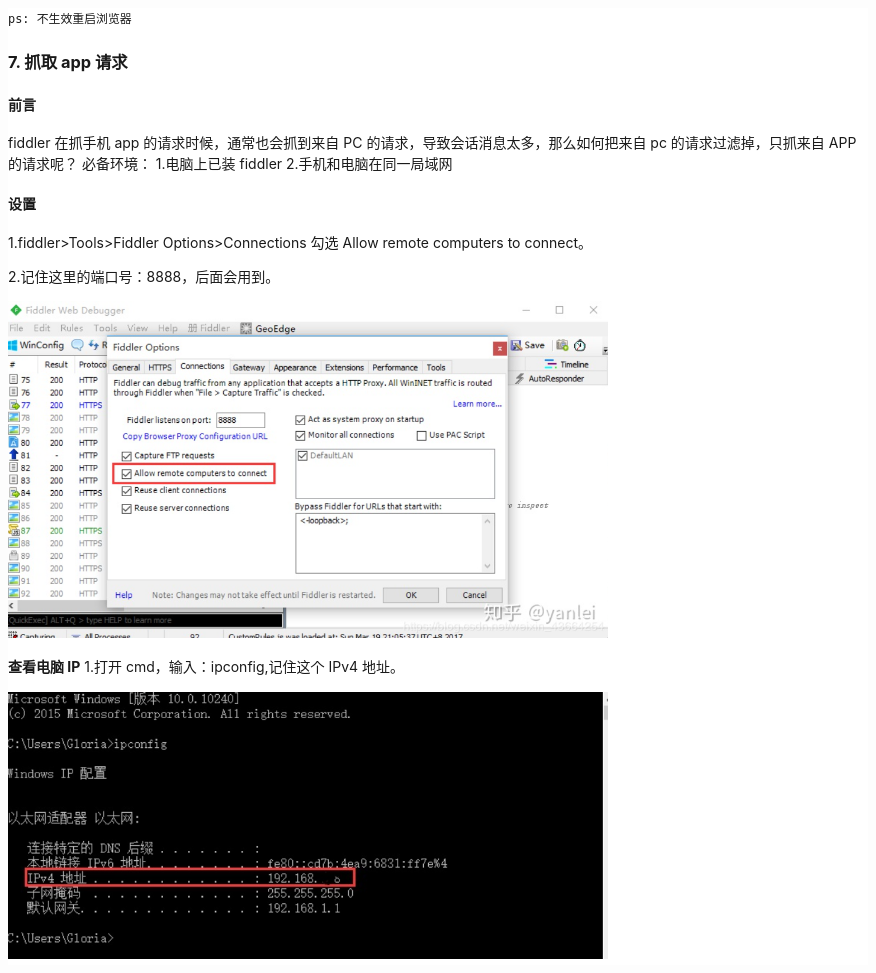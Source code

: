 ```
ps: 不生效重启浏览器
```

### 7. 抓取 app 请求

#### 前言

fiddler 在抓手机 app 的请求时候，通常也会抓到来自 PC 的请求，导致会话消息太多，那么如何把来自 pc 的请求过滤掉，只抓来自 APP 的请求呢？
必备环境： 1.电脑上已装 fiddler 2.手机和电脑在同一局域网

#### 设置

1.fiddler>Tools>Fiddler Options>Connections 勾选 Allow remote computers to connect。

2.记住这里的端口号：8888，后面会用到。

<img src="./images/8_010.png" width="600px">

**查看电脑 IP** 1.打开 cmd，输入：ipconfig,记住这个 IPv4 地址。

<img src="./images/8_011.png" width="600px">
